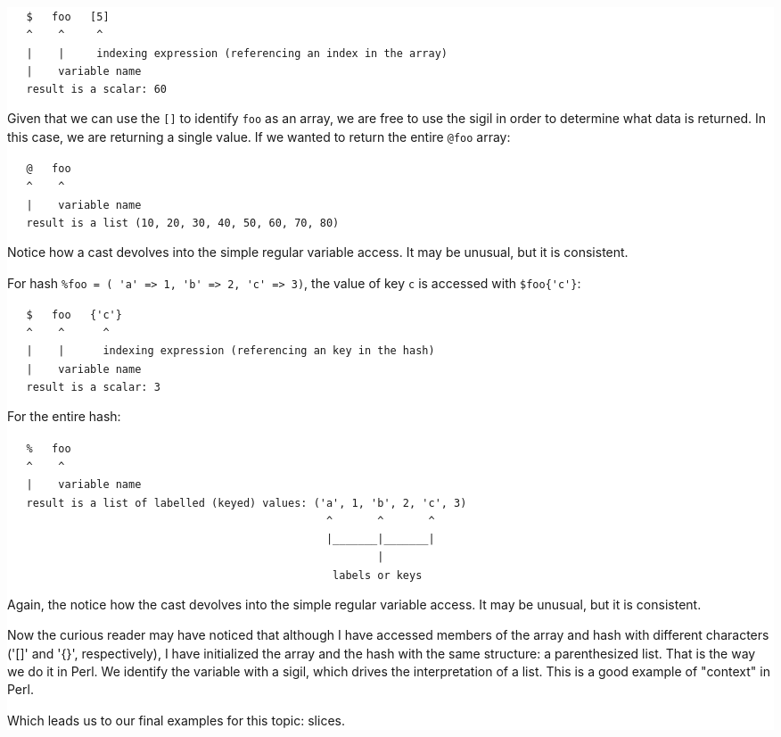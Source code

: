 ```
   $   foo   [5]
   ^    ^     ^
   |    |     indexing expression (referencing an index in the array)
   |    variable name
   result is a scalar: 60
```

Given that we can use the `[]` to identify `foo` as an array, we are free to
use the sigil in order to determine what data is returned. In this case, we are
returning a single value. If we wanted to return the entire `@foo` array:

```
   @   foo
   ^    ^
   |    variable name
   result is a list (10, 20, 30, 40, 50, 60, 70, 80)
```

Notice how a cast devolves into the simple regular variable access. It may be
unusual, but it is consistent.

For hash `%foo = ( 'a' => 1, 'b' => 2, 'c' => 3)`, the value of key `c` is
accessed with `$foo{'c'}`:

```
   $   foo   {'c'}
   ^    ^      ^
   |    |      indexing expression (referencing an key in the hash)
   |    variable name
   result is a scalar: 3
```

For the entire hash:

```
   %   foo
   ^    ^
   |    variable name
   result is a list of labelled (keyed) values: ('a', 1, 'b', 2, 'c', 3)
                                                  ^       ^       ^
                                                  |_______|_______|
                                                          |
                                                   labels or keys
```

Again, the notice how the cast devolves into the simple regular variable
access. It may be unusual, but it is consistent.

Now the curious reader may have noticed that although I have accessed members
of the array and hash with different characters ('[]' and '{}', respectively),
I have initialized the array and the hash with the same structure: a
parenthesized list. That is the way we do it in Perl. We identify the variable
with a sigil, which drives the interpretation of a list. This is a good example
of "context" in Perl.

Which leads us to our final examples for this topic: slices.


[^1]: Neither the 'stylized h' or the 'key/value' comparisons are mine. I am
[^2]: The whole "declensions" explanation was Damian's rework of my incomplete
[^3]: From Damian's review and Chapter 1 of Modern Perl. In fact, you would do
[^4]: "Just because we can, doesn't mean we should."
[^5]: Yeah. Pretty ironic; I know. The Python folks would say, "We'd like to